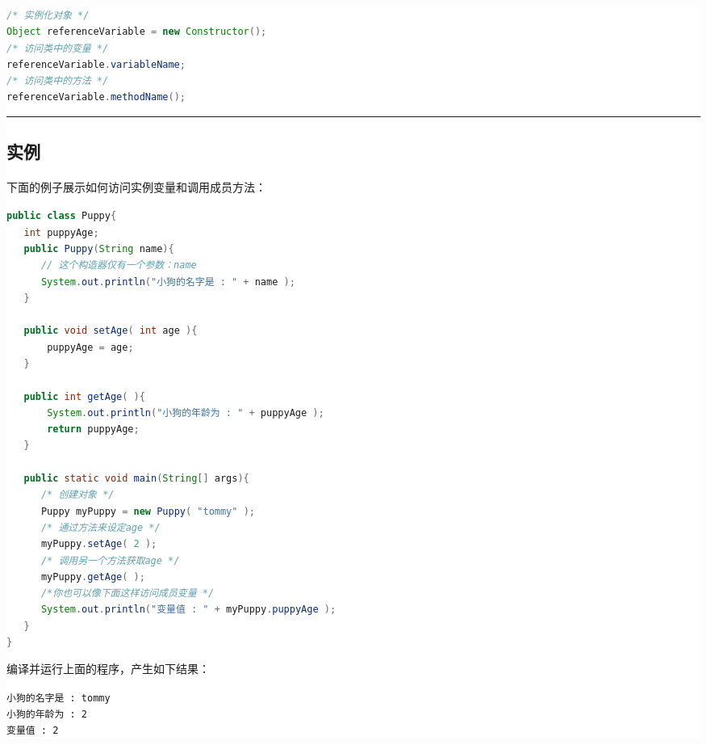   ```java
  /* 实例化对象 */
  Object referenceVariable = new Constructor();
  /* 访问类中的变量 */
  referenceVariable.variableName;
  /* 访问类中的方法 */
  referenceVariable.methodName();
  ```

  

  ------

  ## 实例

  下面的例子展示如何访问实例变量和调用成员方法：

  ```java
  public class Puppy{
     int puppyAge;
     public Puppy(String name){
        // 这个构造器仅有一个参数：name
        System.out.println("小狗的名字是 : " + name ); 
     }
   
     public void setAge( int age ){
         puppyAge = age;
     }
   
     public int getAge( ){
         System.out.println("小狗的年龄为 : " + puppyAge ); 
         return puppyAge;
     }
   
     public static void main(String[] args){
        /* 创建对象 */
        Puppy myPuppy = new Puppy( "tommy" );
        /* 通过方法来设定age */
        myPuppy.setAge( 2 );
        /* 调用另一个方法获取age */
        myPuppy.getAge( );
        /*你也可以像下面这样访问成员变量 */
        System.out.println("变量值 : " + myPuppy.puppyAge ); 
     }
  }
  ```

  编译并运行上面的程序，产生如下结果：

  ```
  小狗的名字是 : tommy
  小狗的年龄为 : 2
  变量值 : 2
  ```
